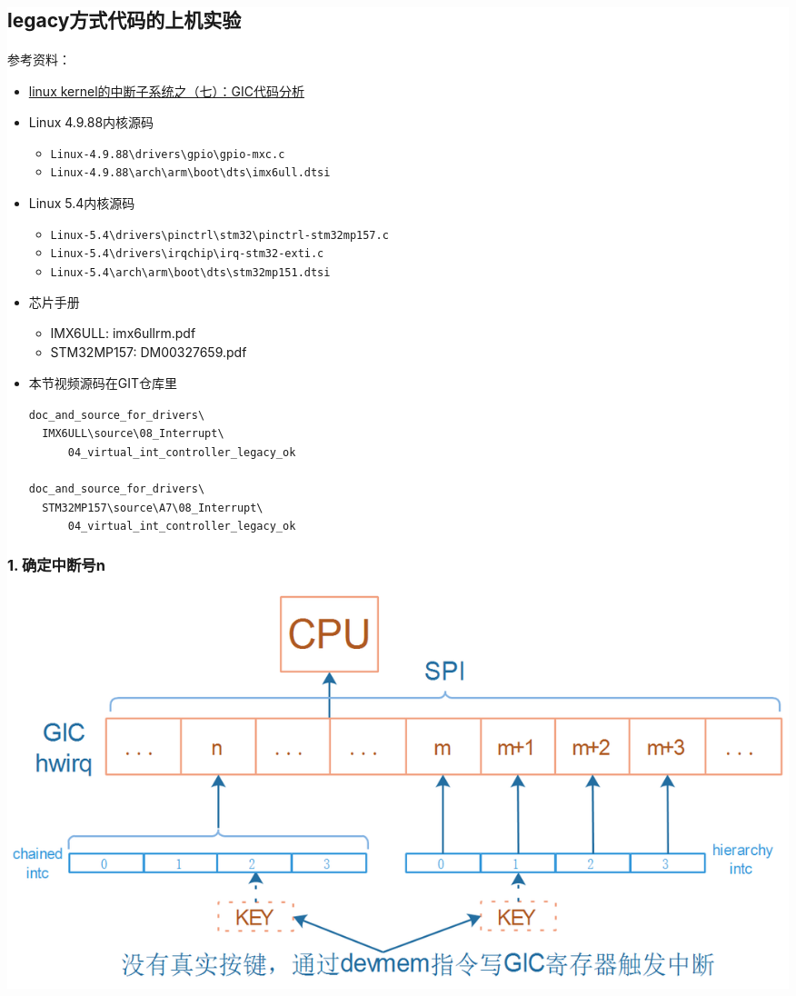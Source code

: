 ## legacy方式代码的上机实验

参考资料：

* [linux kernel的中断子系统之（七）：GIC代码分析](http://www.wowotech.net/irq_subsystem/gic_driver.html)

* Linux 4.9.88内核源码

  * `Linux-4.9.88\drivers\gpio\gpio-mxc.c`
  * `Linux-4.9.88\arch\arm\boot\dts\imx6ull.dtsi`

* Linux 5.4内核源码
  
  * `Linux-5.4\drivers\pinctrl\stm32\pinctrl-stm32mp157.c`
  * `Linux-5.4\drivers\irqchip\irq-stm32-exti.c`
  * `Linux-5.4\arch\arm\boot\dts\stm32mp151.dtsi`
  
* 芯片手册

  * IMX6ULL: imx6ullrm.pdf
  * STM32MP157: DM00327659.pdf
  
* 本节视频源码在GIT仓库里

  ```shell
  doc_and_source_for_drivers\
  	IMX6ULL\source\08_Interrupt\
  		04_virtual_int_controller_legacy_ok
			
  doc_and_source_for_drivers\
  	STM32MP157\source\A7\08_Interrupt\
  		04_virtual_int_controller_legacy_ok
  ```
  
  

### 1. 确定中断号n

![](pic/08_Interrupt/076_virtual_intc_hardware.png)
